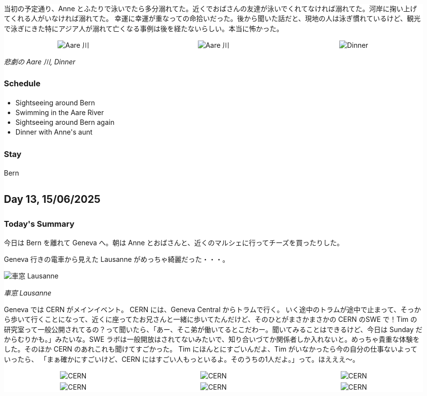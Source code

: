 当初の予定通り、Anne とふたりで泳いでたら多分溺れてた。近くでおばさんの友達が泳いでくれてなければ溺れてた。河岸に掬い上げてくれる人がいなければ溺れてた。
幸運に幸運が重なっての命拾いだった。後から聞いた話だと、現地の人は泳ぎ慣れているけど、観光で泳ぎにきた特にアジア人が溺れて亡くなる事例は後を経たないらしい。本当に怖かった。

<div style="  display: grid;
  grid-template-columns: repeat(3, 1fr);
 gap: 3px; place-items: center;">
<img src="../../images/IMG_2725.jpg" alt="Aare 川"/>
<img src="../../images/IMG_2728.jpg" alt="Aare 川"/>
<img src="../../images/IMG_2779.jpg" alt="Dinner"/>
</div>

*悲劇の Aare 川, Dinner*

### Schedule

- Sightseeing around Bern
- Swimming in the Aare River
- Sightseeing around Bern again
- Dinner with Anne's aunt

### Stay

Bern

## Day 13, 15/06/2025

### Today's Summary

今日は Bern を離れて Geneva へ。朝は Anne とおばさんと、近くのマルシェに行ってチーズを買ったりした。

Geneva 行きの電車から見えた Lausanne がめっちゃ綺麗だった・・・。

<img src="../../images/IMG_2818.jpg" alt="車窓 Lausanne" style="margin: auto; width: 300px; object-fit: contain;" />

*車窓 Lausanne*

Geneva では CERN がメインイベント。
CERN には、Geneva Central からトラムで行く。
いく途中のトラムが途中で止まって、そっから歩いて行くことになって、近くに座ってたお兄さんと一緒に歩いてたんだけど、そのひとがまさかまさかの CERN のSWE で！Tim の研究室って一般公開されてるの？って聞いたら、「あー、そこ弟が働いてるとこだわー。聞いてみることはできるけど、今日は Sunday だからむりかも。」みたいな。SWE ラボは一般開放はされてないみたいで、知り合いづてか関係者しか入れないと。めっちゃ貴重な体験をした。そのほか CERN のあれこれも聞けてすごかった。
Tim にほんとにすごいんだよ、Tim がいなかったら今の自分の仕事ないよっていったら、
「まぁ確かにすごいけど、CERN にはすごい人もっといるよ。そのうちの1人だよ。」って。ほえええ〜。

<div style="  display: grid;
  grid-template-columns: repeat(3, 1fr);
 gap: 3px; place-items: center;">
<img src="../../images/IMG_2888.jpg" alt="CERN"/>
<img src="../../images/IMG_2902.jpg" alt="CERN"/>
<img src="../../images/IMG_9546.jpg" alt="CERN"/>
<img src="../../images/IMG_2886.jpg" alt="CERN"/>
<img src="../../images/IMG_2869.jpg" alt="CERN"/>
<img src="../../images/IMG_2876.jpg" alt="CERN"/>
</div>
